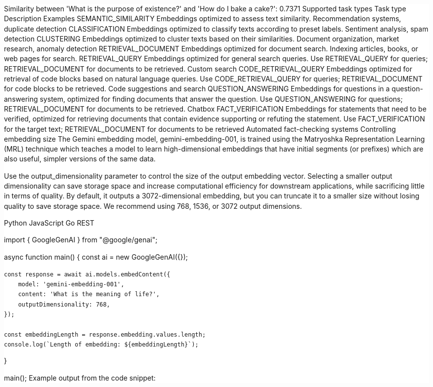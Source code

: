 Similarity between 'What is the purpose of existence?' and 'How do I bake a cake?': 0.7371
Supported task types
Task type	Description	Examples
SEMANTIC_SIMILARITY	Embeddings optimized to assess text similarity.	Recommendation systems, duplicate detection
CLASSIFICATION	Embeddings optimized to classify texts according to preset labels.	Sentiment analysis, spam detection
CLUSTERING	Embeddings optimized to cluster texts based on their similarities.	Document organization, market research, anomaly detection
RETRIEVAL_DOCUMENT	Embeddings optimized for document search.	Indexing articles, books, or web pages for search.
RETRIEVAL_QUERY	Embeddings optimized for general search queries. Use RETRIEVAL_QUERY for queries; RETRIEVAL_DOCUMENT for documents to be retrieved.	Custom search
CODE_RETRIEVAL_QUERY	Embeddings optimized for retrieval of code blocks based on natural language queries. Use CODE_RETRIEVAL_QUERY for queries; RETRIEVAL_DOCUMENT for code blocks to be retrieved.	Code suggestions and search
QUESTION_ANSWERING	Embeddings for questions in a question-answering system, optimized for finding documents that answer the question. Use QUESTION_ANSWERING for questions; RETRIEVAL_DOCUMENT for documents to be retrieved.	Chatbox
FACT_VERIFICATION	Embeddings for statements that need to be verified, optimized for retrieving documents that contain evidence supporting or refuting the statement. Use FACT_VERIFICATION for the target text; RETRIEVAL_DOCUMENT for documents to be retrieved	Automated fact-checking systems
Controlling embedding size
The Gemini embedding model, gemini-embedding-001, is trained using the Matryoshka Representation Learning (MRL) technique which teaches a model to learn high-dimensional embeddings that have initial segments (or prefixes) which are also useful, simpler versions of the same data.

Use the output_dimensionality parameter to control the size of the output embedding vector. Selecting a smaller output dimensionality can save storage space and increase computational efficiency for downstream applications, while sacrificing little in terms of quality. By default, it outputs a 3072-dimensional embedding, but you can truncate it to a smaller size without losing quality to save storage space. We recommend using 768, 1536, or 3072 output dimensions.

Python
JavaScript
Go
REST

import { GoogleGenAI } from "@google/genai";

async function main() {
    const ai = new GoogleGenAI({});

    const response = await ai.models.embedContent({
        model: 'gemini-embedding-001',
        content: 'What is the meaning of life?',
        outputDimensionality: 768,
    });

    const embeddingLength = response.embedding.values.length;
    console.log(`Length of embedding: ${embeddingLength}`);
}

main();
Example output from the code snippet:
